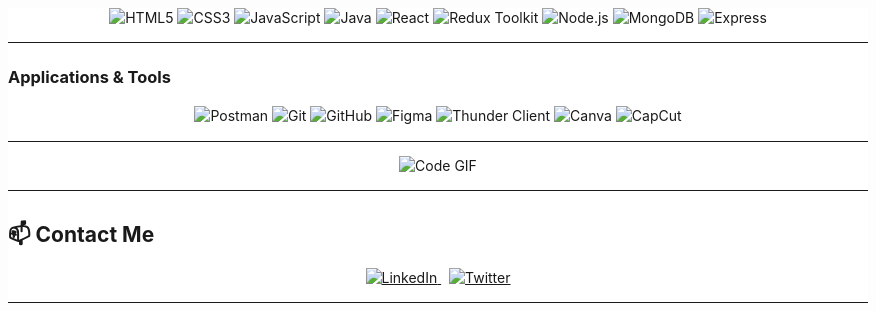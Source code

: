 <p align="center">
  <img class="badge" src="https://img.shields.io/badge/HTML5-E34F26?style=for-the-badge&logo=html5&logoColor=white" alt="HTML5" /> 
  <img class="badge" src="https://img.shields.io/badge/CSS3-1572B6?style=for-the-badge&logo=css3&logoColor=white" alt="CSS3" /> 
  <img class="badge" src="https://img.shields.io/badge/JavaScript-F7DF1E?style=for-the-badge&logo=javascript&logoColor=black" alt="JavaScript" /> 
  <img class="badge" src="https://img.shields.io/badge/Java-007396?style=for-the-badge&logo=java&logoColor=white" alt="Java" /> 
  <img class="badge" src="https://img.shields.io/badge/React-61DAFB?style=for-the-badge&logo=react&logoColor=black" alt="React" /> 
  <img class="badge" src="https://img.shields.io/badge/Redux%20Toolkit-764ABC?style=for-the-badge&logo=redux&logoColor=white" alt="Redux Toolkit" /> 
  <img class="badge" src="https://img.shields.io/badge/Node.js-339933?style=for-the-badge&logo=node.js&logoColor=white" alt="Node.js" /> 
  <img class="badge" src="https://img.shields.io/badge/MongoDB-47A248?style=for-the-badge&logo=mongodb&logoColor=white" alt="MongoDB" /> 
  <img class="badge" src="https://img.shields.io/badge/Express.js-000000?style=for-the-badge&logo=express&logoColor=white" alt="Express" />
</p>

---

### Applications & Tools

<p align="center">
  <img class="devicon" src="https://cdn.jsdelivr.net/gh/devicons/devicon/icons/postman/postman-original.svg" alt="Postman" width="50" height="50" />
  <img class="devicon" src="https://cdn.jsdelivr.net/gh/devicons/devicon/icons/git/git-original.svg" alt="Git" width="50" height="50" />
  <img class="devicon" src="https://cdn.jsdelivr.net/gh/devicons/devicon/icons/github/github-original.svg" alt="GitHub" width="50" height="50" />
  <img class="devicon" src="https://cdn.jsdelivr.net/gh/devicons/devicon/icons/figma/figma-original.svg" alt="Figma" width="50" height="50" />
  <img class="badge" src="https://img.shields.io/badge/Thunder%20Client-0A66C2?style=for-the-badge&logo=thunderclient&logoColor=white" alt="Thunder Client" height="50" />
  <img class="badge" src="https://img.shields.io/badge/Canva-00C4CC?style=for-the-badge&logo=canva&logoColor=white" alt="Canva" height="50" />
  <img class="badge" src="https://img.shields.io/badge/CapCut-000000?style=for-the-badge&logo=capcut&logoColor=white" alt="CapCut" height="50" />
</p>

---

<p align="center">
  <img src="https://media1.giphy.com/media/v1.Y2lkPTc5MGI3NjExZTU3c24xa25vZzE2bDNwM3U2MnI3azNnaWdqZ3ZrbGx6NjJubDBrbCZlcD12MV9pbnRlcm5hbF9naWZfYnlfaWQmY3Q9Zw/78XCFBGOlS6keY1Bil/giphy.gif" alt="Code GIF" width="350" />
</p>

---

## 📫 Contact Me

<p align="center">
  <a href="https://linkedin.com/in/aloknaik01" target="_blank">
    <img src="https://img.shields.io/badge/LinkedIn-0077B5?style=for-the-badge&logo=linkedin&logoColor=white" alt="LinkedIn" />
  </a>
  &nbsp;
  <a href="https://twitter.com/aloknaik01" target="_blank">
    <img src="https://img.shields.io/badge/Twitter-1DA1F2?style=for-the-badge&logo=twitter&logoColor=white" alt="Twitter" />
  </a>
</p>

---